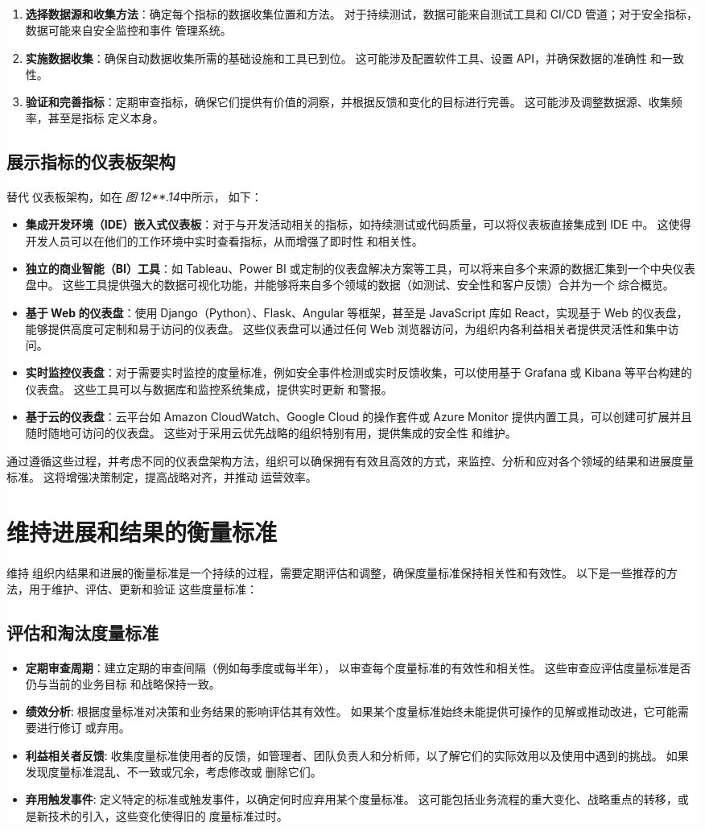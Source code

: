 1.  **<st c="38446">选择数据源和收集方法</st>**<st c="38489">：确定每个指标的数据收集位置和方法。</st> <st c="38555">对于持续测试，数据可能来自测试工具和 CI/CD 管道；对于安全指标，数据可能来自安全监控和事件</st> <st c="38717">管理系统。</st>

1.  **<st c="38736">实施数据收集</st>**<st c="38762">：确保自动数据收集所需的基础设施和工具已到位。</st> <st c="38857">这可能涉及配置软件工具、设置 API，并确保数据的准确性</st> <st c="38948">和一致性。</st>

1.  **<st c="38964">验证和完善指标</st>**<st c="38992">：定期审查指标，确保它们提供有价值的洞察，并根据反馈和变化的目标进行完善。</st> <st c="39128">这可能涉及调整数据源、收集频率，甚至是指标</st> <st c="39212">定义本身。</st>

## <st c="39235">展示指标的仪表板架构</st>

<st c="39283">替代</st> <st c="39295">仪表板架构，如在</st> *<st c="39339">图 12</st>**<st c="39348">.14</st>*<st c="39351">中所示，</st> <st c="39357">如下：</st>

+   **<st c="39368">集成开发环境（IDE）嵌入式仪表板</st>**<st c="39429">：对于与开发活动相关的指标，如持续测试或代码质量，可以将仪表板直接集成到 IDE 中。</st> <st c="39574">这使得开发人员可以在他们的工作环境中实时查看指标，从而增强了即时性</st> <st c="39679">和相关性。</st>

+   **<st c="39693">独立的商业智能（BI）工具</st>**<st c="39737">：如 Tableau、Power BI 或定制的仪表盘解决方案等工具，可以将来自多个来源的数据汇集到一个中央仪表盘中。</st> <st c="39881">这些工具提供强大的数据可视化功能，并能够将来自多个领域的数据（如测试、安全性和客户反馈）合并为一个</st> <st c="40039">综合概览。</st>

+   **<st c="40062">基于 Web 的仪表盘</st>**<st c="40083">：使用 Django（Python）、Flask、Angular 等框架，甚至是 JavaScript 库如 React，实现基于 Web 的仪表盘，能够提供高度可定制和易于访问的仪表盘。</st> <st c="40210">这些仪表盘可以通过任何 Web 浏览器访问，为组织内各利益相关者提供灵活性和集中访问。</st>

+   **<st c="40406">实时监控仪表盘</st>**<st c="40438">：对于需要实时监控的度量标准，例如安全事件检测或实时反馈收集，可以使用基于 Grafana 或 Kibana 等平台构建的仪表盘。</st> <st c="40622">这些工具可以与数据库和监控系统集成，提供实时更新</st> <st c="40710">和警报。</st>

+   **<st c="40721">基于云的仪表盘</st>**<st c="40744">：云平台如 Amazon CloudWatch、Google Cloud 的操作套件或 Azure Monitor 提供内置工具，可以创建可扩展并且随时随地可访问的仪表盘。</st> <st c="40932">这些对于采用云优先战略的组织特别有用，提供集成的安全性</st> <st c="41038">和维护。</st>

<st c="41054">通过遵循这些过程，并考虑不同的仪表盘架构方法，组织可以确保拥有有效且高效的方式，来监控、分析和应对各个领域的结果和进展度量标准。</st> <st c="41300">这将增强决策制定，提高战略对齐，并推动</st> <st c="41372">运营效率。</st>

# <st c="41395">维持进展和结果的衡量标准</st>

<st c="41440">维持</st> <st c="41452">组织内结果和进展的衡量标准是一个持续的过程，需要定期评估和调整，确保度量标准保持相关性和有效性。</st> <st c="41629">以下是一些推荐的方法，用于维护、评估、更新和验证</st> <st c="41720">这些度量标准：</st>

## <st c="41734">评估和淘汰度量标准</st>

+   **<st c="41769">定期审查周期</st>**<st c="41791">：建立定期的审查间隔（例如每季度或每半年），</st> <st c="41856">以审查每个度量标准的有效性和相关性。</st> <st c="41912">这些审查应评估度量标准是否</st> <st c="41960">仍与当前的业务目标</st> <st c="42011">和战略保持一致。</st>

+   **<st c="42026">绩效分析</st>**<st c="42047">: 根据度量标准对决策和业务结果的影响评估其有效性。</st> <st c="42142">如果某个度量标准始终未能提供可操作的见解或推动改进，它可能需要进行修订</st> <st c="42253">或弃用。</st>

+   **<st c="42267">利益相关者反馈</st>**<st c="42288">: 收集度量标准使用者的反馈，如管理者、团队负责人和分析师，以了解它们的实际效用以及使用中遇到的挑战。</st> <st c="42452">如果发现度量标准混乱、不一致或冗余，考虑修改或</st> <st c="42538">删除它们。</st>

+   **<st c="42552">弃用触发事件</st>**<st c="42583">: 定义特定的标准或触发事件，以确定何时应弃用某个度量标准。</st> <st c="42677">这可能包括业务流程的重大变化、战略重点的转移，或是新技术的引入，这些变化使得旧的</st> <st c="42822">度量标准过时。</st>
